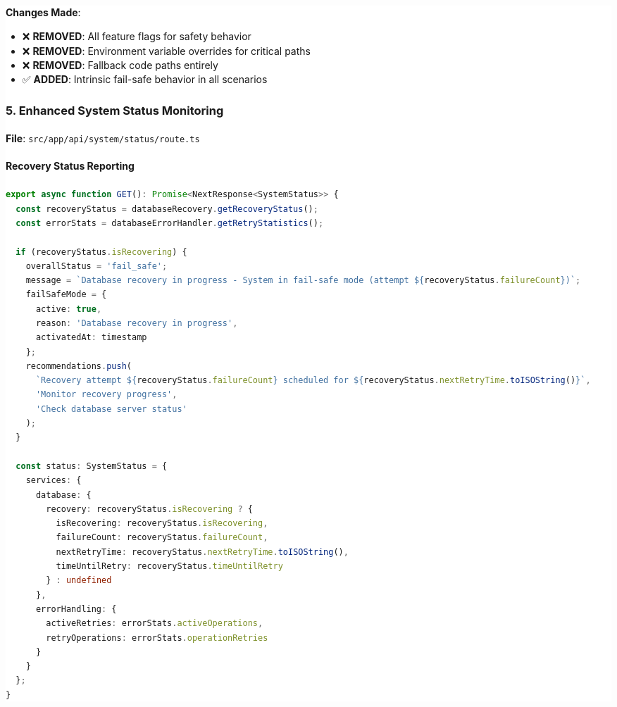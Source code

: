 **Changes Made**:
- ❌ **REMOVED**: All feature flags for safety behavior
- ❌ **REMOVED**: Environment variable overrides for critical paths
- ❌ **REMOVED**: Fallback code paths entirely
- ✅ **ADDED**: Intrinsic fail-safe behavior in all scenarios

### 5. Enhanced System Status Monitoring

**File**: `src/app/api/system/status/route.ts`

#### Recovery Status Reporting
```typescript
export async function GET(): Promise<NextResponse<SystemStatus>> {
  const recoveryStatus = databaseRecovery.getRecoveryStatus();
  const errorStats = databaseErrorHandler.getRetryStatistics();
  
  if (recoveryStatus.isRecovering) {
    overallStatus = 'fail_safe';
    message = `Database recovery in progress - System in fail-safe mode (attempt ${recoveryStatus.failureCount})`;
    failSafeMode = { 
      active: true, 
      reason: 'Database recovery in progress',
      activatedAt: timestamp
    };
    recommendations.push(
      `Recovery attempt ${recoveryStatus.failureCount} scheduled for ${recoveryStatus.nextRetryTime.toISOString()}`,
      'Monitor recovery progress',
      'Check database server status'
    );
  }
  
  const status: SystemStatus = {
    services: {
      database: {
        recovery: recoveryStatus.isRecovering ? {
          isRecovering: recoveryStatus.isRecovering,
          failureCount: recoveryStatus.failureCount,
          nextRetryTime: recoveryStatus.nextRetryTime.toISOString(),
          timeUntilRetry: recoveryStatus.timeUntilRetry
        } : undefined
      },
      errorHandling: {
        activeRetries: errorStats.activeOperations,
        retryOperations: errorStats.operationRetries
      }
    }
  };
}
```
